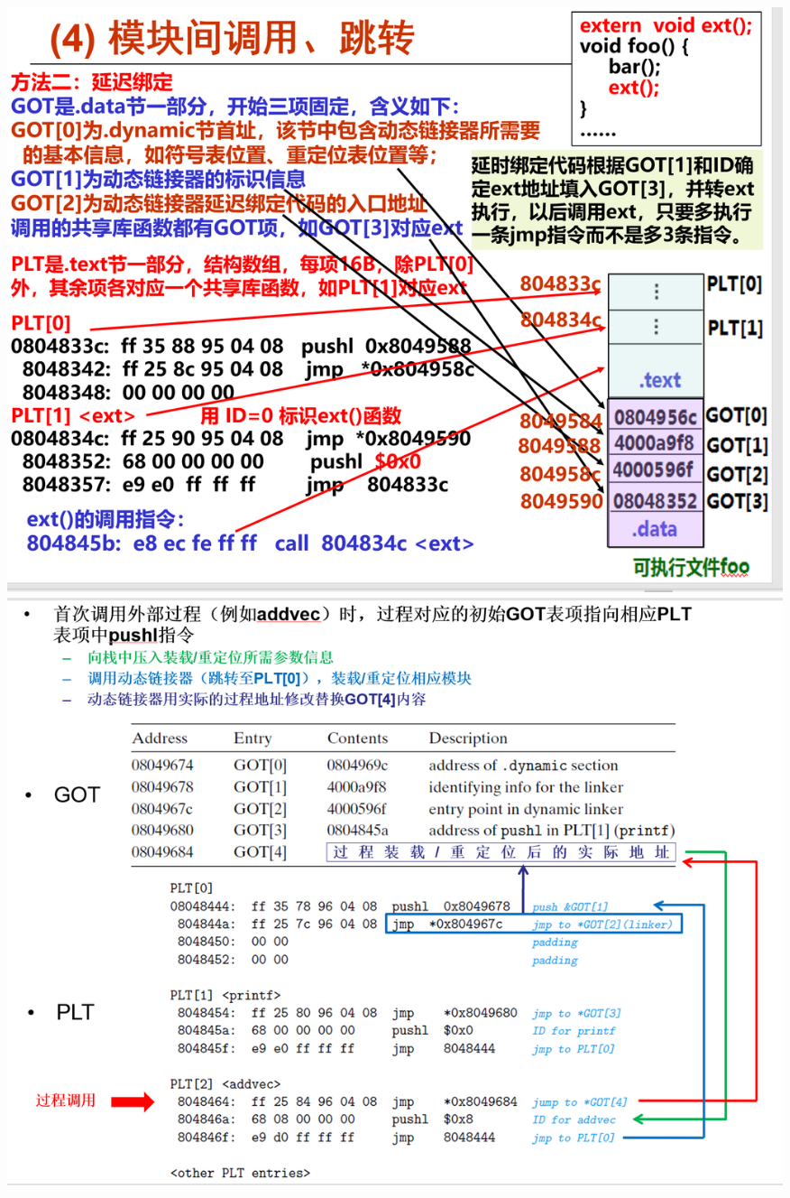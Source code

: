 ![](../../img/Pasted%20image%2020240404225045.png)![](../../img/Pasted%20image%2020240404225053.png)